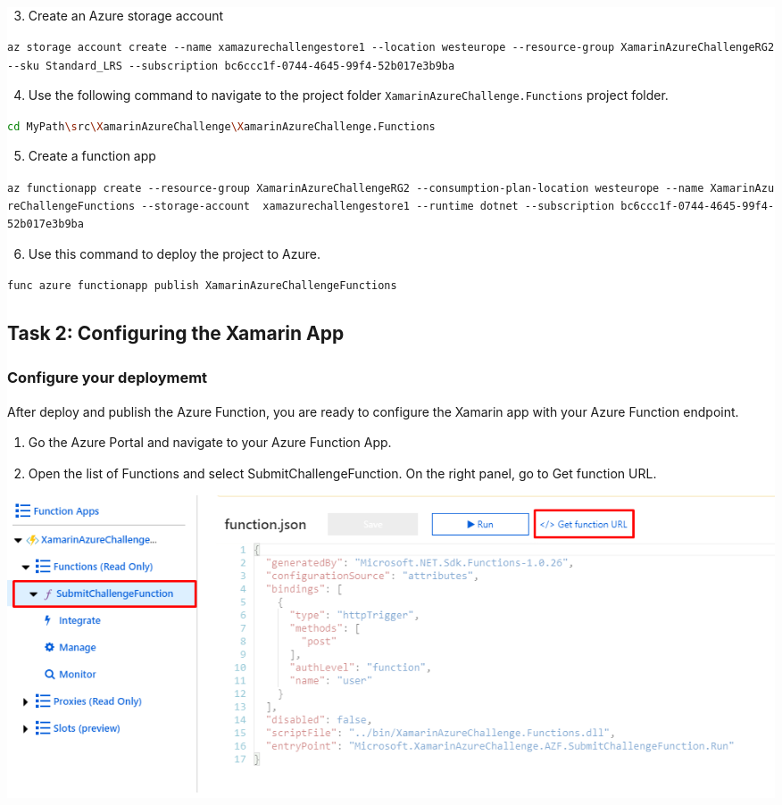 3. Create an Azure storage account

```
az storage account create --name xamazurechallengestore1 --location westeurope --resource-group XamarinAzureChallengeRG2 --sku Standard_LRS --subscription bc6ccc1f-0744-4645-99f4-52b017e3b9ba
```

4. Use the following command to navigate to the project folder `XamarinAzureChallenge.Functions` project folder.

```bash
cd MyPath\src\XamarinAzureChallenge\XamarinAzureChallenge.Functions
```

5. Create a function app

```
az functionapp create --resource-group XamarinAzureChallengeRG2 --consumption-plan-location westeurope --name XamarinAzureChallengeFunctions --storage-account  xamazurechallengestore1 --runtime dotnet --subscription bc6ccc1f-0744-4645-99f4-52b017e3b9ba
```

6.  Use this command to deploy the project to Azure.


```
func azure functionapp publish XamarinAzureChallengeFunctions
```

## Task 2: Configuring the Xamarin App

### Configure your deploymemt

After deploy and publish the Azure Function, you are ready to configure the Xamarin app with your Azure Function endpoint.

1. Go the Azure Portal and navigate to your Azure Function App.

2. Open the list of Functions and select SubmitChallengeFunction. On the right panel, go to Get function URL.

![AFEndpoint](\doc\img\AFEndpoint1.png)
